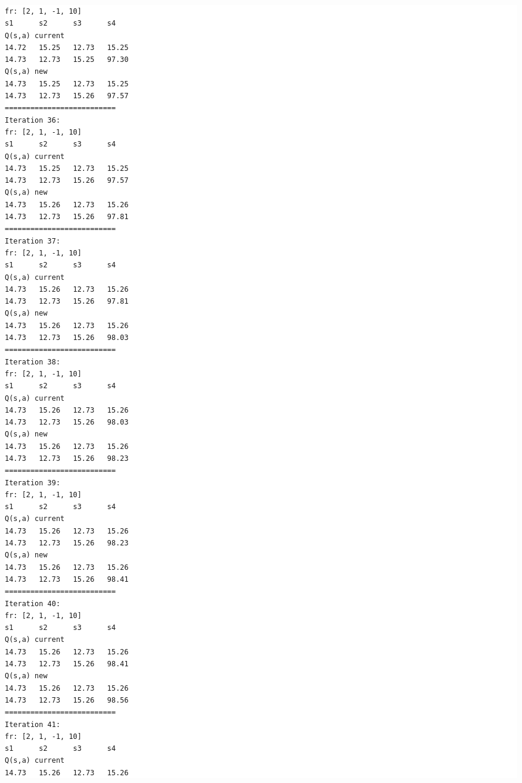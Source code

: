    fr: [2, 1, -1, 10]
    s1      s2      s3      s4
    Q(s,a) current
    14.72   15.25   12.73   15.25
    14.73   12.73   15.25   97.30
    Q(s,a) new
    14.73   15.25   12.73   15.25
    14.73   12.73   15.26   97.57
    ==========================
    Iteration 36:
    fr: [2, 1, -1, 10]
    s1      s2      s3      s4
    Q(s,a) current
    14.73   15.25   12.73   15.25
    14.73   12.73   15.26   97.57
    Q(s,a) new
    14.73   15.26   12.73   15.26
    14.73   12.73   15.26   97.81
    ==========================
    Iteration 37:
    fr: [2, 1, -1, 10]
    s1      s2      s3      s4
    Q(s,a) current
    14.73   15.26   12.73   15.26
    14.73   12.73   15.26   97.81
    Q(s,a) new
    14.73   15.26   12.73   15.26
    14.73   12.73   15.26   98.03
    ==========================
    Iteration 38:
    fr: [2, 1, -1, 10]
    s1      s2      s3      s4
    Q(s,a) current
    14.73   15.26   12.73   15.26
    14.73   12.73   15.26   98.03
    Q(s,a) new
    14.73   15.26   12.73   15.26
    14.73   12.73   15.26   98.23
    ==========================
    Iteration 39:
    fr: [2, 1, -1, 10]
    s1      s2      s3      s4
    Q(s,a) current
    14.73   15.26   12.73   15.26
    14.73   12.73   15.26   98.23
    Q(s,a) new
    14.73   15.26   12.73   15.26
    14.73   12.73   15.26   98.41
    ==========================
    Iteration 40:
    fr: [2, 1, -1, 10]
    s1      s2      s3      s4
    Q(s,a) current
    14.73   15.26   12.73   15.26
    14.73   12.73   15.26   98.41
    Q(s,a) new
    14.73   15.26   12.73   15.26
    14.73   12.73   15.26   98.56
    ==========================
    Iteration 41:
    fr: [2, 1, -1, 10]
    s1      s2      s3      s4
    Q(s,a) current
    14.73   15.26   12.73   15.26